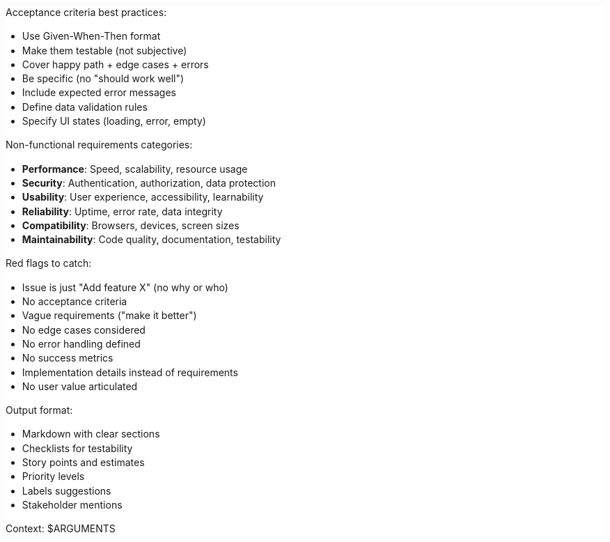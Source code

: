 Acceptance criteria best practices:
- Use Given-When-Then format
- Make them testable (not subjective)
- Cover happy path + edge cases + errors
- Be specific (no "should work well")
- Include expected error messages
- Define data validation rules
- Specify UI states (loading, error, empty)

Non-functional requirements categories:
- **Performance**: Speed, scalability, resource usage
- **Security**: Authentication, authorization, data protection
- **Usability**: User experience, accessibility, learnability
- **Reliability**: Uptime, error rate, data integrity
- **Compatibility**: Browsers, devices, screen sizes
- **Maintainability**: Code quality, documentation, testability

Red flags to catch:
- Issue is just "Add feature X" (no why or who)
- No acceptance criteria
- Vague requirements ("make it better")
- No edge cases considered
- No error handling defined
- No success metrics
- Implementation details instead of requirements
- No user value articulated

Output format:
- Markdown with clear sections
- Checklists for testability
- Story points and estimates
- Priority levels
- Labels suggestions
- Stakeholder mentions

Context: $ARGUMENTS

